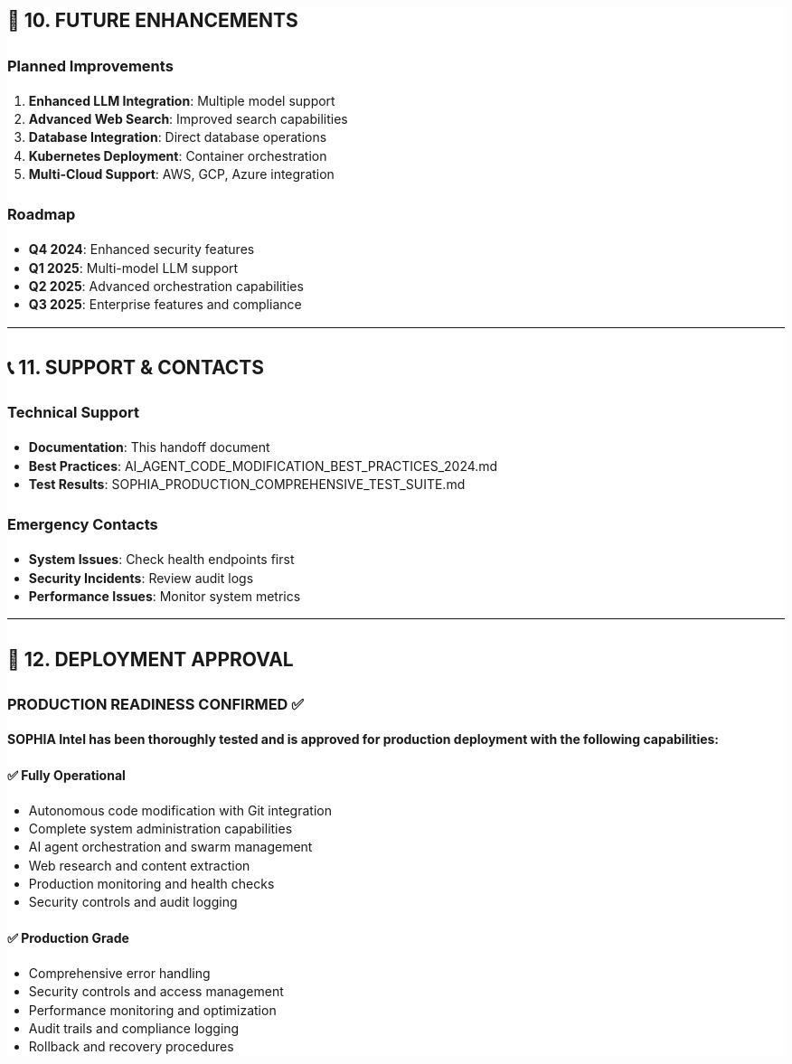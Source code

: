 
## 🔮 **10. FUTURE ENHANCEMENTS**

### **Planned Improvements**
1. **Enhanced LLM Integration**: Multiple model support
2. **Advanced Web Search**: Improved search capabilities
3. **Database Integration**: Direct database operations
4. **Kubernetes Deployment**: Container orchestration
5. **Multi-Cloud Support**: AWS, GCP, Azure integration

### **Roadmap**
- **Q4 2024**: Enhanced security features
- **Q1 2025**: Multi-model LLM support
- **Q2 2025**: Advanced orchestration capabilities
- **Q3 2025**: Enterprise features and compliance

---

## 📞 **11. SUPPORT & CONTACTS**

### **Technical Support**
- **Documentation**: This handoff document
- **Best Practices**: AI_AGENT_CODE_MODIFICATION_BEST_PRACTICES_2024.md
- **Test Results**: SOPHIA_PRODUCTION_COMPREHENSIVE_TEST_SUITE.md

### **Emergency Contacts**
- **System Issues**: Check health endpoints first
- **Security Incidents**: Review audit logs
- **Performance Issues**: Monitor system metrics

---

## 🎉 **12. DEPLOYMENT APPROVAL**

### **PRODUCTION READINESS CONFIRMED** ✅

**SOPHIA Intel has been thoroughly tested and is approved for production deployment with the following capabilities:**

#### **✅ Fully Operational**
- Autonomous code modification with Git integration
- Complete system administration capabilities
- AI agent orchestration and swarm management
- Web research and content extraction
- Production monitoring and health checks
- Security controls and audit logging

#### **✅ Production Grade**
- Comprehensive error handling
- Security controls and access management
- Performance monitoring and optimization
- Audit trails and compliance logging
- Rollback and recovery procedures
